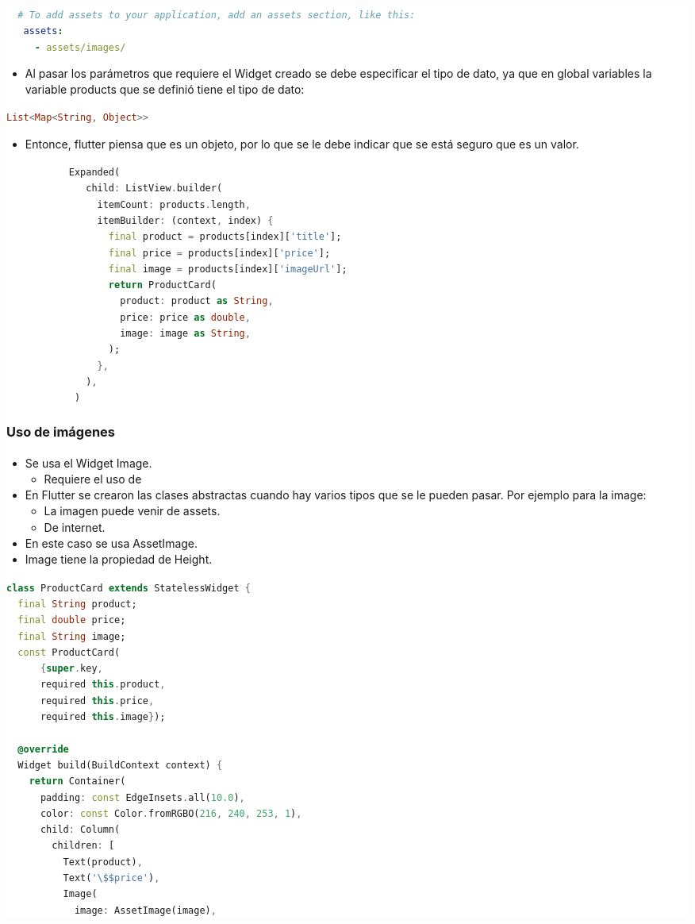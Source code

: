 ``` yaml
  # To add assets to your application, add an assets section, like this:
   assets:
     - assets/images/

```

- Al pasar los parámetros que requiere el Widget creado se debe especificar el tipo de dato, ya que en global variables la variable products que se definió tiene el tipo de dato:

``` dart
List<Map<String, Object>>
```

- Entonce, flutter piensa que es un objeto, por lo que se le debe indicar que se está seguro que es un valor.

``` dart
           Expanded(
              child: ListView.builder(
                itemCount: products.length,
                itemBuilder: (context, index) {
                  final product = products[index]['title'];
                  final price = products[index]['price'];
                  final image = products[index]['imageUrl'];
                  return ProductCard(
                    product: product as String,
                    price: price as double,
                    image: image as String,
                  );
                },
              ),
            )
```

### Uso de imágenes
- Se usa el Widget Image.
  - Requiere el uso de
- En Flutter se crearon las clases abstractas cuando hay varios tipos que se le pueden pasar. Por ejemplo para la image:
  - La imagen puede venir de assets.
  - De internet.
- En este caso se usa AssetImage.
- Image tiene la propiedad de Height.

``` dart
class ProductCard extends StatelessWidget {
  final String product;
  final double price;
  final String image;
  const ProductCard(
      {super.key,
      required this.product,
      required this.price,
      required this.image});

  @override
  Widget build(BuildContext context) {
    return Container(
      padding: const EdgeInsets.all(10.0),
      color: const Color.fromRGBO(216, 240, 253, 1),
      child: Column(
        children: [
          Text(product),
          Text('\$$price'),
          Image(
            image: AssetImage(image),
```